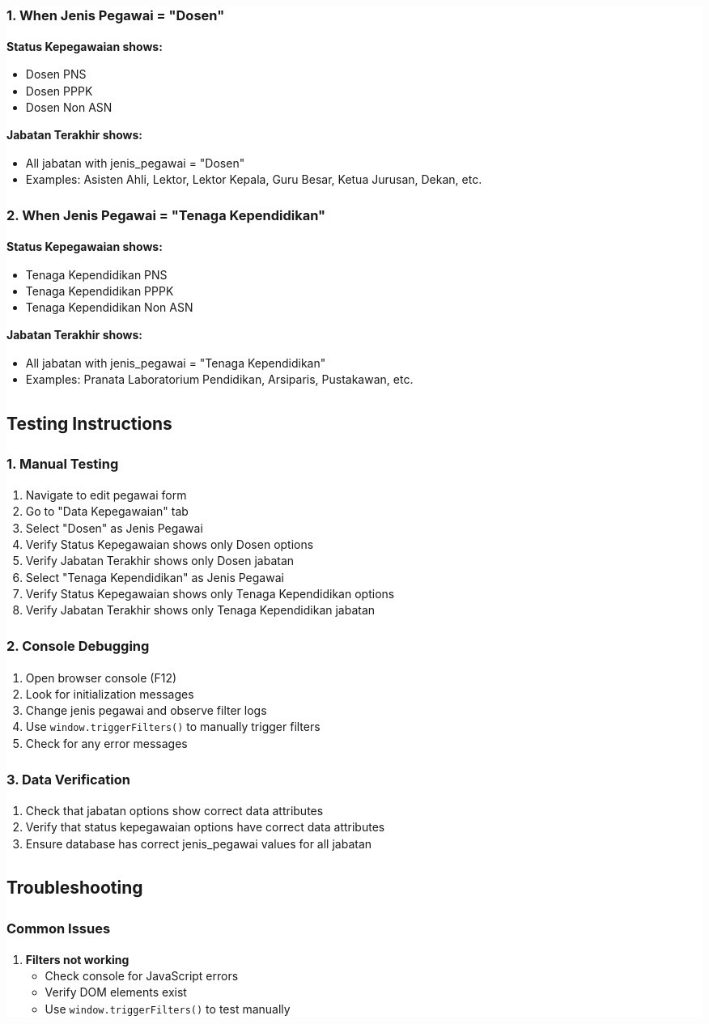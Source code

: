### 1. When Jenis Pegawai = "Dosen"
**Status Kepegawaian shows:**
- Dosen PNS
- Dosen PPPK
- Dosen Non ASN

**Jabatan Terakhir shows:**
- All jabatan with jenis_pegawai = "Dosen"
- Examples: Asisten Ahli, Lektor, Lektor Kepala, Guru Besar, Ketua Jurusan, Dekan, etc.

### 2. When Jenis Pegawai = "Tenaga Kependidikan"
**Status Kepegawaian shows:**
- Tenaga Kependidikan PNS
- Tenaga Kependidikan PPPK
- Tenaga Kependidikan Non ASN

**Jabatan Terakhir shows:**
- All jabatan with jenis_pegawai = "Tenaga Kependidikan"
- Examples: Pranata Laboratorium Pendidikan, Arsiparis, Pustakawan, etc.

## Testing Instructions

### 1. Manual Testing
1. Navigate to edit pegawai form
2. Go to "Data Kepegawaian" tab
3. Select "Dosen" as Jenis Pegawai
4. Verify Status Kepegawaian shows only Dosen options
5. Verify Jabatan Terakhir shows only Dosen jabatan
6. Select "Tenaga Kependidikan" as Jenis Pegawai
7. Verify Status Kepegawaian shows only Tenaga Kependidikan options
8. Verify Jabatan Terakhir shows only Tenaga Kependidikan jabatan

### 2. Console Debugging
1. Open browser console (F12)
2. Look for initialization messages
3. Change jenis pegawai and observe filter logs
4. Use `window.triggerFilters()` to manually trigger filters
5. Check for any error messages

### 3. Data Verification
1. Check that jabatan options show correct data attributes
2. Verify that status kepegawaian options have correct data attributes
3. Ensure database has correct jenis_pegawai values for all jabatan

## Troubleshooting

### Common Issues

1. **Filters not working**
   - Check console for JavaScript errors
   - Verify DOM elements exist
   - Use `window.triggerFilters()` to test manually
